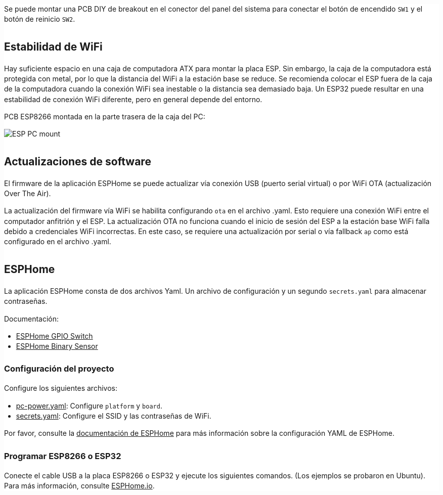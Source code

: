 Se puede montar una PCB DIY de breakout en el conector del panel del sistema para conectar el botón de encendido `SW1` y el botón de reinicio `SW2`.

## Estabilidad de WiFi

Hay suficiente espacio en una caja de computadora ATX para montar la placa ESP. Sin embargo, la caja de la computadora está protegida con metal, por lo que la distancia del WiFi a la estación base se reduce. Se recomienda colocar el ESP fuera de la caja de la computadora cuando la conexión WiFi sea inestable o la distancia sea demasiado baja. Un ESP32 puede resultar en una estabilidad de conexión WiFi diferente, pero en general depende del entorno.

PCB ESP8266 montada en la parte trasera de la caja del PC:

![ESP PC mount](https://raw.githubusercontent.com/Erriez/ESPHomePCPowerControlHomeAssistant/master/images/ESPMount.jpg)

## Actualizaciones de software

El firmware de la aplicación ESPHome se puede actualizar vía conexión USB (puerto serial virtual) o por WiFi OTA (actualización Over The Air).

La actualización del firmware vía WiFi se habilita configurando `ota` en el archivo .yaml. Esto requiere una conexión WiFi entre el computador anfitrión y el ESP. La actualización OTA no funciona cuando el inicio de sesión del ESP a la estación base WiFi falla debido a credenciales WiFi incorrectas. En este caso, se requiere una actualización por serial o vía fallback `ap` como está configurado en el archivo .yaml.

## ESPHome

La aplicación ESPHome consta de dos archivos Yaml. Un archivo de configuración y un segundo `secrets.yaml` para almacenar contraseñas.

Documentación:

* [ESPHome GPIO Switch](https://esphome.io/components/switch/gpio.html)
* [ESPHome Binary Sensor](https://esphome.io/components/binary_sensor/gpio.html)

### Configuración del proyecto

Configure los siguientes archivos:
- [pc-power.yaml](https://github.com/Erriez/ESPHomePCPowerControlHomeAssistant/blob/master/pc-power.yaml): Configure `platform` y `board`.
- [secrets.yaml](https://github.com/Erriez/ESPHomePCPowerControlHomeAssistant/blob/master/secrets.yaml): Configure el SSID y las contraseñas de WiFi.

Por favor, consulte la [documentación de ESPHome](https://esphome.io/components/esphome.html) para más información sobre la configuración YAML de ESPHome.


### Programar ESP8266 o ESP32

Conecte el cable USB a la placa ESP8266 o ESP32 y ejecute los siguientes comandos. (Los ejemplos se probaron en Ubuntu). Para más información, consulte [ESPHome.io](https://esphome.io/guides/getting_started_command_line.html).
